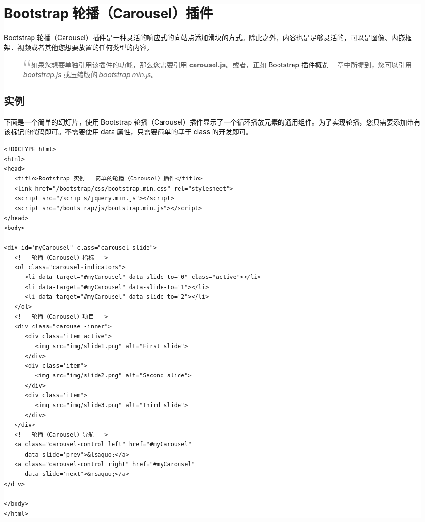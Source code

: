 # Bootstrap 轮播（Carousel）插件

Bootstrap 轮播（Carousel）插件是一种灵活的响应式的向站点添加滑块的方式。除此之外，内容也是足够灵活的，可以是图像、内嵌框架、视频或者其他您想要放置的任何类型的内容。

> ![](img/quote.png)如果您想要单独引用该插件的功能，那么您需要引用 **carousel.js**。或者，正如 [Bootstrap 插件概览](bootstrap-plugins-overview.html) 一章中所提到，您可以引用 _bootstrap.js_ 或压缩版的 _bootstrap.min.js_。

## 实例

下面是一个简单的幻灯片，使用 Bootstrap 轮播（Carousel）插件显示了一个循环播放元素的通用组件。为了实现轮播，您只需要添加带有该标记的代码即可。不需要使用 data 属性，只需要简单的基于 class 的开发即可。

```
<!DOCTYPE html>
<html>
<head>
   <title>Bootstrap 实例 - 简单的轮播（Carousel）插件</title>
   <link href="/bootstrap/css/bootstrap.min.css" rel="stylesheet">
   <script src="/scripts/jquery.min.js"></script>
   <script src="/bootstrap/js/bootstrap.min.js"></script>
</head>
<body>

<div id="myCarousel" class="carousel slide">
   <!-- 轮播（Carousel）指标 -->
   <ol class="carousel-indicators">
      <li data-target="#myCarousel" data-slide-to="0" class="active"></li>
      <li data-target="#myCarousel" data-slide-to="1"></li>
      <li data-target="#myCarousel" data-slide-to="2"></li>
   </ol>   
   <!-- 轮播（Carousel）项目 -->
   <div class="carousel-inner">
      <div class="item active">
         <img src="img/slide1.png" alt="First slide">
      </div>
      <div class="item">
         <img src="img/slide2.png" alt="Second slide">
      </div>
      <div class="item">
         <img src="img/slide3.png" alt="Third slide">
      </div>
   </div>
   <!-- 轮播（Carousel）导航 -->
   <a class="carousel-control left" href="#myCarousel"
      data-slide="prev">&lsaquo;</a>
   <a class="carousel-control right" href="#myCarousel"
      data-slide="next">&rsaquo;</a>
</div>

</body>
</html>

```
